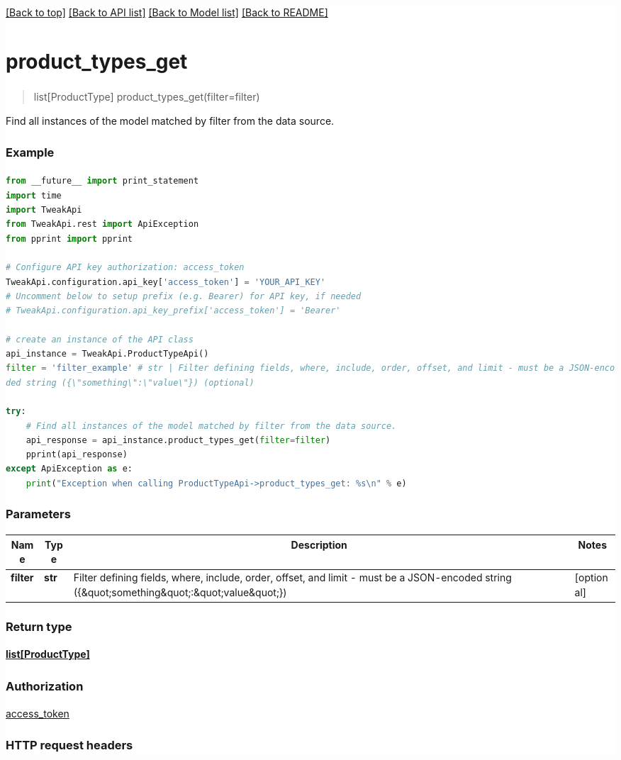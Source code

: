 [[Back to top]](#) [[Back to API list]](../README.md#documentation-for-api-endpoints) [[Back to Model list]](../README.md#documentation-for-models) [[Back to README]](../README.md)

# **product_types_get**
> list[ProductType] product_types_get(filter=filter)

Find all instances of the model matched by filter from the data source.

### Example 
```python
from __future__ import print_statement
import time
import TweakApi
from TweakApi.rest import ApiException
from pprint import pprint

# Configure API key authorization: access_token
TweakApi.configuration.api_key['access_token'] = 'YOUR_API_KEY'
# Uncomment below to setup prefix (e.g. Bearer) for API key, if needed
# TweakApi.configuration.api_key_prefix['access_token'] = 'Bearer'

# create an instance of the API class
api_instance = TweakApi.ProductTypeApi()
filter = 'filter_example' # str | Filter defining fields, where, include, order, offset, and limit - must be a JSON-encoded string ({\"something\":\"value\"}) (optional)

try: 
    # Find all instances of the model matched by filter from the data source.
    api_response = api_instance.product_types_get(filter=filter)
    pprint(api_response)
except ApiException as e:
    print("Exception when calling ProductTypeApi->product_types_get: %s\n" % e)
```

### Parameters

Name | Type | Description  | Notes
------------- | ------------- | ------------- | -------------
 **filter** | **str**| Filter defining fields, where, include, order, offset, and limit - must be a JSON-encoded string ({\&quot;something\&quot;:\&quot;value\&quot;}) | [optional] 

### Return type

[**list[ProductType]**](ProductType.md)

### Authorization

[access_token](../README.md#access_token)

### HTTP request headers
